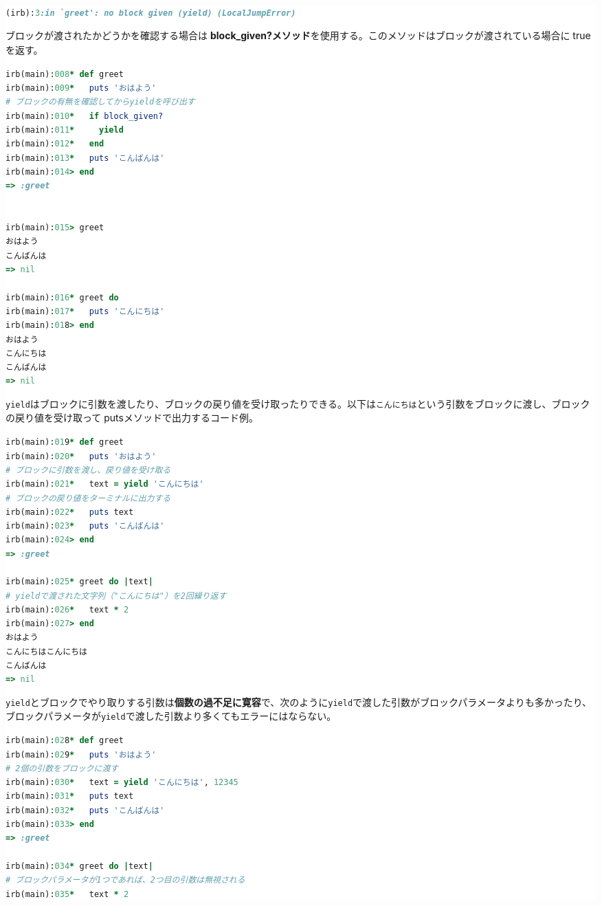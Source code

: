 ```ruby
(irb):3:in `greet': no block given (yield) (LocalJumpError)
```
ブロックが渡されたかどうかを確認する場合は **block_given?メソッド**を使用する。このメソッドはブロックが渡されている場合に true を返す。
```ruby
irb(main):008* def greet
irb(main):009*   puts 'おはよう'
# ブロックの有無を確認してからyieldを呼び出す
irb(main):010*   if block_given?
irb(main):011*     yield
irb(main):012*   end
irb(main):013*   puts 'こんばんは'
irb(main):014> end
=> :greet


irb(main):015> greet
おはよう
こんばんは
=> nil

irb(main):016* greet do
irb(main):017*   puts 'こんにちは'
irb(main):018> end
おはよう
こんにちは
こんばんは
=> nil
```
`yield`はブロックに引数を渡したり、ブロックの戻り値を受け取ったりできる。以下は`こんにちは`という引数をブロックに渡し、ブロックの戻り値を受け取って putsメソッドで出力するコード例。
```ruby
irb(main):019* def greet
irb(main):020*   puts 'おはよう'
# ブロックに引数を渡し、戻り値を受け取る
irb(main):021*   text = yield 'こんにちは'
# ブロックの戻り値をターミナルに出力する
irb(main):022*   puts text
irb(main):023*   puts 'こんばんは'
irb(main):024> end
=> :greet

irb(main):025* greet do |text|
# yieldで渡された文字列（"こんにちは"）を2回繰り返す
irb(main):026*   text * 2
irb(main):027> end
おはよう
こんにちはこんにちは
こんばんは
=> nil
```
`yield`とブロックでやり取りする引数は**個数の過不足に寛容**で、次のように`yield`で渡した引数がブロックパラメータよりも多かったり、ブロックパラメータが`yield`で渡した引数より多くてもエラーにはならない。
```ruby
irb(main):028* def greet
irb(main):029*   puts 'おはよう'
# 2個の引数をブロックに渡す
irb(main):030*   text = yield 'こんにちは', 12345
irb(main):031*   puts text
irb(main):032*   puts 'こんばんは'
irb(main):033> end
=> :greet

irb(main):034* greet do |text|
# ブロックパラメータが1つであれば、2つ目の引数は無視される
irb(main):035*   text * 2
```